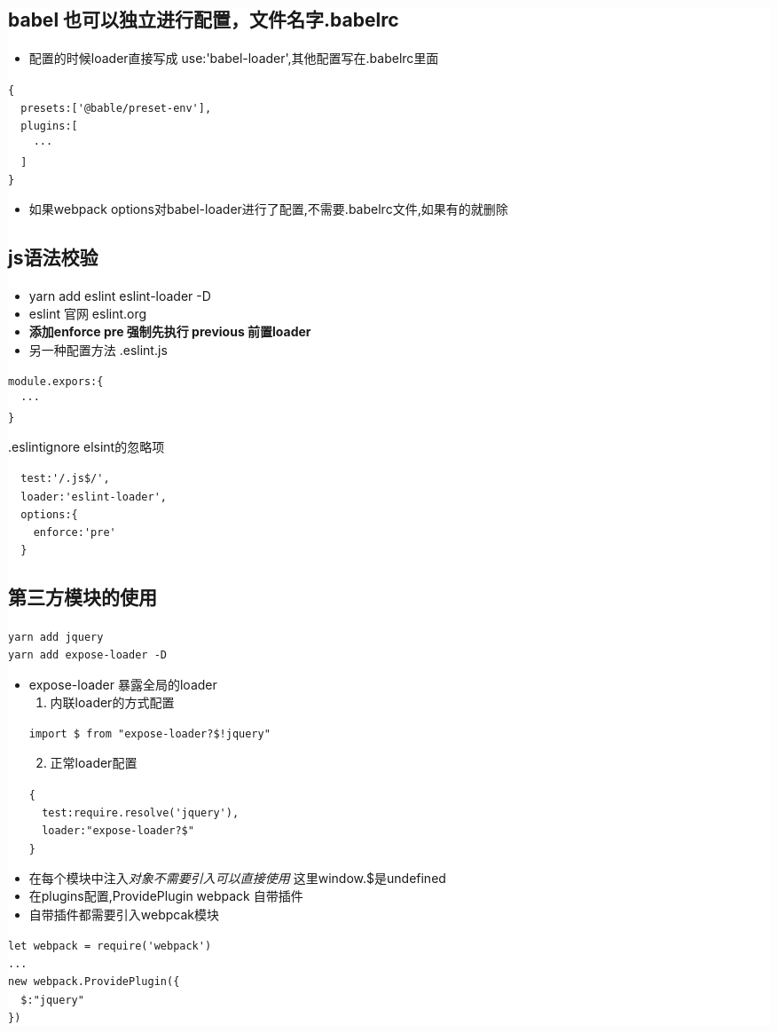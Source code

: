 ## babel 也可以独立进行配置，文件名字.babelrc
- 配置的时候loader直接写成 use:'babel-loader',其他配置写在.babelrc里面
```
{
  presets:['@bable/preset-env'],
  plugins:[
    ···
  ]
}
```
- 如果webpack options对babel-loader进行了配置,不需要.babelrc文件,如果有的就删除

## js语法校验
- yarn add eslint eslint-loader -D
- eslint 官网 eslint.org
- **添加enforce pre 强制先执行 previous 前置loader**
- 另一种配置方法 .eslint.js
```
module.expors:{
  ···
}
```
.eslintignore elsint的忽略项
```
  test:'/.js$/', 
  loader:'eslint-loader', 
  options:{ 
    enforce:'pre' 
  }
```

## 第三方模块的使用
```
yarn add jquery  
yarn add expose-loader -D
```
- expose-loader  暴露全局的loader
  1. 内联loader的方式配置
  ```
  import $ from "expose-loader?$!jquery"
  ```
  2. 正常loader配置
  ```
  {
    test:require.resolve('jquery'),
    loader:"expose-loader?$"
  }
  ```
- 在每个模块中注入$对象 不需要引入可以直接使用$ 这里window.$是undefined  
- 在plugins配置,ProvidePlugin webpack 自带插件
- 自带插件都需要引入webpcak模块
```
let webpack = require('webpack')
...
new webpack.ProvidePlugin({
  $:"jquery"
})
```
